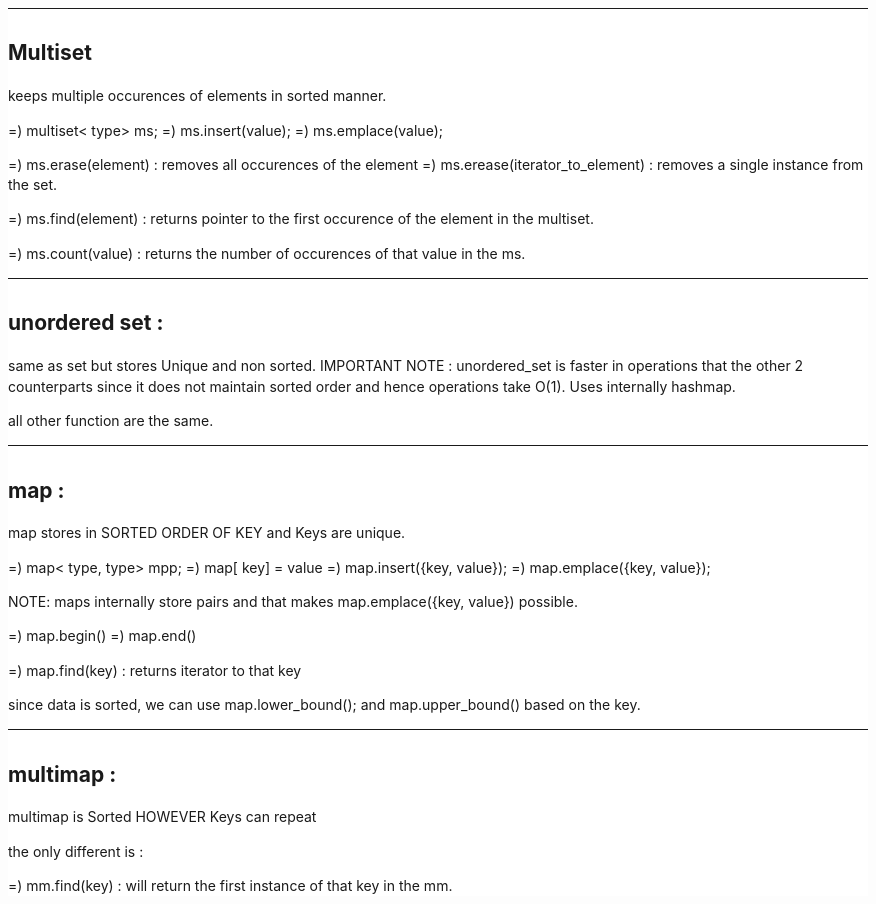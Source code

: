 <hr>

## Multiset

keeps multiple occurences of elements in sorted manner.

=) multiset< type> ms;
=) ms.insert(value);
=) ms.emplace(value);

=) ms.erase(element) : removes all occurences of the element
=) ms.erease(iterator_to_element) : removes a single instance from the set.

=) ms.find(element) : returns pointer to the first occurence of the element in the multiset.

=) ms.count(value) : returns the number of occurences of that value in the ms.

<hr>

## unordered set :

same as set but stores Unique and non sorted.
IMPORTANT NOTE : unordered_set is faster in operations that the other 2 counterparts since it does not maintain sorted order and hence operations take O(1). Uses internally hashmap.

all other function are the same.

<hr>

## map :

map stores in SORTED ORDER OF KEY and Keys are unique.

=) map< type, type> mpp;
=) map[ key] = value
=) map.insert({key, value});
=) map.emplace({key, value});

NOTE: maps internally store pairs and that makes map.emplace({key, value}) possible.

=) map.begin()
=) map.end()

=) map.find(key) : returns iterator to that key

since data is sorted, we can use map.lower_bound(); and map.upper_bound() based on the key.

<hr>

## multimap :

multimap is Sorted HOWEVER Keys can repeat

the only different is :

=) mm.find(key) : will return the first instance of that key in the mm.
